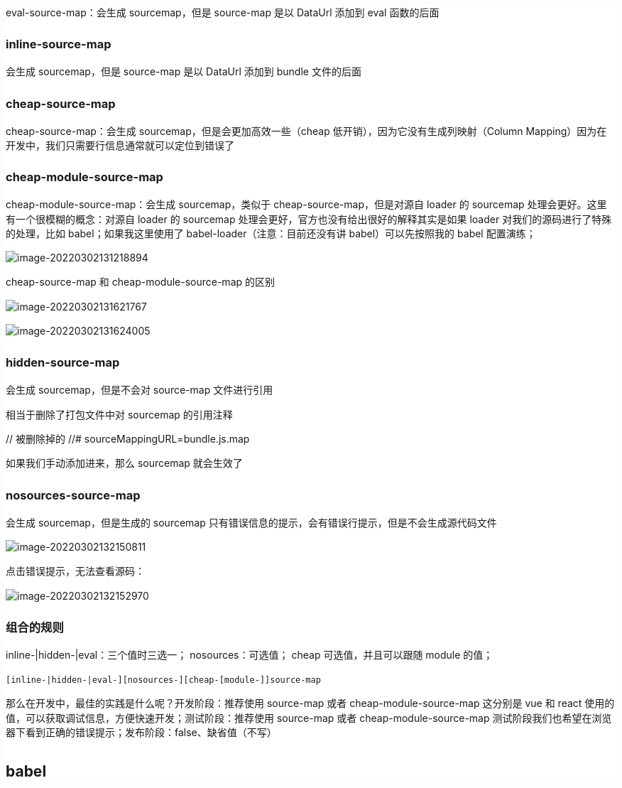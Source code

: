 eval-source-map：会生成 sourcemap，但是 source-map 是以 DataUrl 添加到 eval 函数的后面

### inline-source-map

会生成 sourcemap，但是 source-map 是以 DataUrl 添加到 bundle 文件的后面

### cheap-source-map

cheap-source-map：会生成 sourcemap，但是会更加高效一些（cheap 低开销），因为它没有生成列映射（Column Mapping）因为在开发中，我们只需要行信息通常就可以定位到错误了

### cheap-module-source-map

cheap-module-source-map：会生成 sourcemap，类似于 cheap-source-map，但是对源自 loader 的 sourcemap 处理会更好。这里有一个很模糊的概念：对源自 loader 的 sourcemap 处理会更好，官方也没有给出很好的解释其实是如果 loader 对我们的源码进行了特殊的处理，比如 babel；如果我这里使用了 babel-loader（注意：目前还没有讲 babel）可以先按照我的 babel 配置演练；

![image-20220302131218894](webpack5.assets/image-20220302131218894.png)

cheap-source-map 和 cheap-module-source-map 的区别

![image-20220302131621767](webpack5.assets/image-20220302131621767.png)

![image-20220302131624005](webpack5.assets/image-20220302131624005.png)

### hidden-source-map

会生成 sourcemap，但是不会对 source-map 文件进行引用

相当于删除了打包文件中对 sourcemap 的引用注释

// 被删除掉的 //# sourceMappingURL=bundle.js.map

如果我们手动添加进来，那么 sourcemap 就会生效了

### nosources-source-map

会生成 sourcemap，但是生成的 sourcemap 只有错误信息的提示，会有错误行提示，但是不会生成源代码文件

![image-20220302132150811](webpack5.assets/image-20220302132150811.png)

点击错误提示，无法查看源码：

![image-20220302132152970](webpack5.assets/image-20220302132152970.png)

### 组合的规则

inline-|hidden-|eval：三个值时三选一； nosources：可选值； cheap 可选值，并且可以跟随 module 的值；

`[inline-|hidden-|eval-][nosources-][cheap-[module-]]source-map`

那么在开发中，最佳的实践是什么呢？开发阶段：推荐使用 source-map 或者 cheap-module-source-map 这分别是 vue 和 react 使用的值，可以获取调试信息，方便快速开发；测试阶段：推荐使用 source-map 或者 cheap-module-source-map 测试阶段我们也希望在浏览器下看到正确的错误提示；发布阶段：false、缺省值（不写）

## babel
